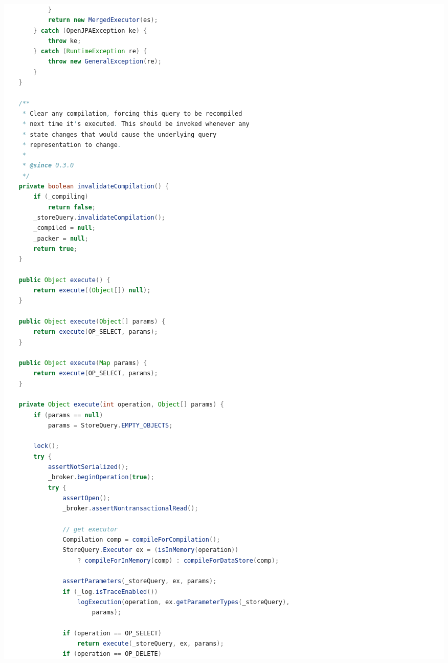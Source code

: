 ```java
            }
            return new MergedExecutor(es);
        } catch (OpenJPAException ke) {
            throw ke;
        } catch (RuntimeException re) {
            throw new GeneralException(re);
        }
    }

    /**
     * Clear any compilation, forcing this query to be recompiled
     * next time it's executed. This should be invoked whenever any
     * state changes that would cause the underlying query
     * representation to change.
     *
     * @since 0.3.0
     */
    private boolean invalidateCompilation() {
        if (_compiling)
            return false;
        _storeQuery.invalidateCompilation();
        _compiled = null;
        _packer = null;
        return true;
    }

    public Object execute() {
        return execute((Object[]) null);
    }

    public Object execute(Object[] params) {
        return execute(OP_SELECT, params);
    }

    public Object execute(Map params) {
        return execute(OP_SELECT, params);
    }

    private Object execute(int operation, Object[] params) {
        if (params == null)
            params = StoreQuery.EMPTY_OBJECTS;

        lock();
        try {
            assertNotSerialized();
            _broker.beginOperation(true);
            try {
                assertOpen();
                _broker.assertNontransactionalRead();

                // get executor
                Compilation comp = compileForCompilation();
                StoreQuery.Executor ex = (isInMemory(operation))
                    ? compileForInMemory(comp) : compileForDataStore(comp);

                assertParameters(_storeQuery, ex, params);
                if (_log.isTraceEnabled())
                    logExecution(operation, ex.getParameterTypes(_storeQuery),
                        params);

                if (operation == OP_SELECT)
                    return execute(_storeQuery, ex, params);
                if (operation == OP_DELETE)
```